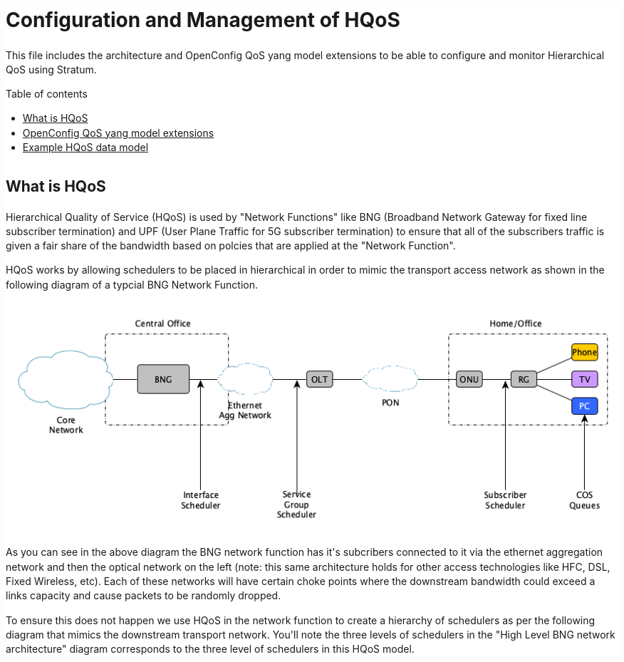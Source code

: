 

# Configuration and Management of HQoS

This file includes the architecture and OpenConfig QoS yang model extensions
to be able to configure and monitor Hierarchical QoS using Stratum.

Table of contents
- [What is HQoS](#what-is-hqos)
- [OpenConfig QoS yang model extensions](#openconfig-qos-yang-model-extensions)
- [Example HQoS data model](#example-hqos-data-model)



## What is HQoS

Hierarchical Quality of Service (HQoS) is used by "Network Functions" like BNG (Broadband Network Gateway for fixed line subscriber termination) and UPF (User Plane Traffic for 5G subscriber termination) to ensure that all of the subscribers traffic is given a fair share of the bandwidth based on polcies that are applied at the "Network Function".

HQoS works by allowing schedulers to be placed in hierarchical in order to mimic the transport access network as shown in the following diagram of a typcial BNG Network Function.

![Typical High Level BNG network architecture](img/bng_use_case.png)

As you can see in the above diagram the BNG network function has it's subcribers connected to it via the ethernet aggregation network and then the optical network on the left (note: this same architecture holds for other access technologies like HFC, DSL, Fixed Wireless, etc).  Each of these networks will have certain choke points where the downstream bandwidth could exceed a links capacity and cause packets to be randomly dropped.

To ensure this does not happen we use HQoS in the network function to create a hierarchy of schedulers as per the following diagram that mimics the downstream transport network.  You'll note the three levels of schedulers in the "High Level BNG network architecture" diagram corresponds to the three level of schedulers in this HQoS model.
